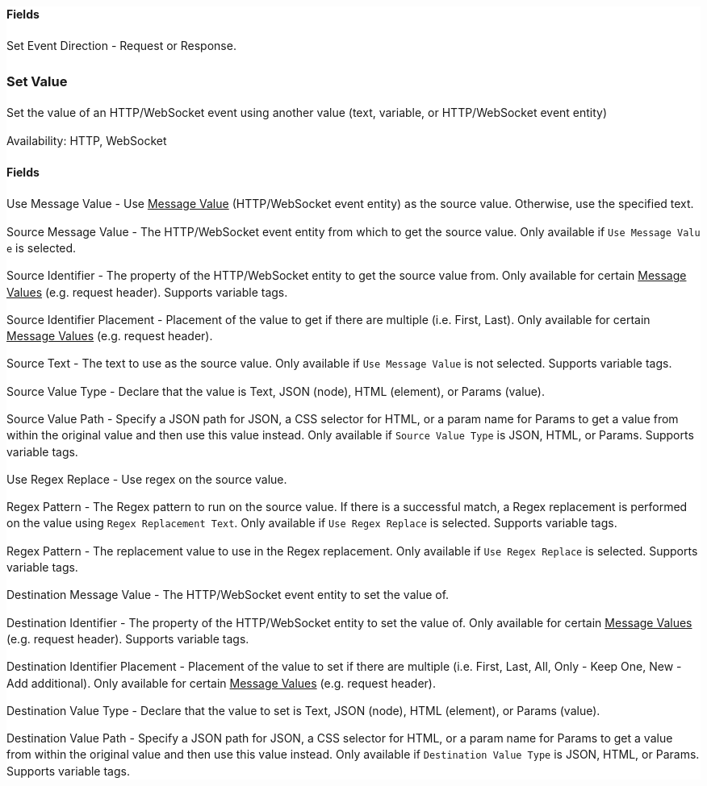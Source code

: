 #### Fields

Set Event Direction - Request or Response.

### Set Value

Set the value of an HTTP/WebSocket event using another value (text, variable, or HTTP/WebSocket event entity)

Availability: HTTP, WebSocket

#### Fields

Use Message Value - Use [Message Value](MessageValues.html) (HTTP/WebSocket event entity) as the source value. Otherwise, use the specified text.

Source Message Value - The HTTP/WebSocket event entity from which to get the source value. Only available if `Use Message Value` is selected.

Source Identifier - The property of the HTTP/WebSocket entity to get the source value from. Only available for certain [Message Values](MessageValues.html) (e.g. request header). Supports variable tags.

Source Identifier Placement - Placement of the value to get if there are multiple (i.e. First, Last). Only available for certain [Message Values](MessageValues.html) (e.g. request header).

Source Text - The text to use as the source value. Only available if `Use Message Value` is not selected. Supports variable tags.

Source Value Type - Declare that the value is Text, JSON (node), HTML (element), or Params (value).

Source Value Path - Specify a JSON path for JSON, a CSS selector for HTML, or a param name for Params to get a value from within the original value and then use this value instead. Only available if `Source Value Type` is JSON, HTML, or Params. Supports variable tags.

Use Regex Replace - Use regex on the source value.

Regex Pattern - The Regex pattern to run on the source value. If there is a successful match, a Regex replacement is performed on the value using `Regex Replacement Text`. Only available if `Use Regex Replace` is selected. Supports variable tags.

Regex Pattern - The replacement value to use in the Regex replacement. Only available if `Use Regex Replace` is selected. Supports variable tags.

Destination Message Value - The HTTP/WebSocket event entity to set the value of.

Destination Identifier - The property of the HTTP/WebSocket entity to set the value of. Only available for certain [Message Values](MessageValues.html) (e.g. request header). Supports variable tags.

Destination Identifier Placement - Placement of the value to set if there are multiple (i.e. First, Last, All, Only - Keep One, New - Add additional). Only available for certain [Message Values](MessageValues.html) (e.g. request header).

Destination Value Type - Declare that the value to set is Text, JSON (node), HTML (element), or Params (value).

Destination Value Path - Specify a JSON path for JSON, a CSS selector for HTML, or a param name for Params to get a value from within the original value and then use this value instead. Only available if `Destination Value Type` is JSON, HTML, or Params. Supports variable tags.
